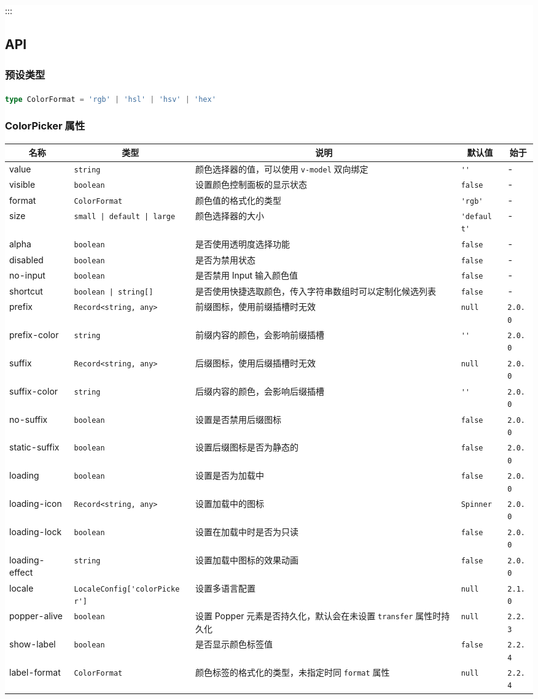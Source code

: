 :::

## API

### 预设类型

```ts
type ColorFormat = 'rgb' | 'hsl' | 'hsv' | 'hex'
```

### ColorPicker 属性

| 名称           | 类型                          | 说明                                                               | 默认值      | 始于    |
| -------------- | ----------------------------- | ------------------------------------------------------------------ | ----------- | ------- |
| value          | `string`                      | 颜色选择器的值，可以使用 `v-model` 双向绑定                        | `''`        | -       |
| visible        | `boolean`                     | 设置颜色控制面板的显示状态                                         | `false`     | -       |
| format         | `ColorFormat`                 | 颜色值的格式化的类型                                               | `'rgb'`     | -       |
| size           | `small \| default \| large`   | 颜色选择器的大小                                                   | `'default'` | -       |
| alpha          | `boolean`                     | 是否使用透明度选择功能                                             | `false`     | -       |
| disabled       | `boolean`                     | 是否为禁用状态                                                     | `false`     | -       |
| no-input       | `boolean`                     | 是否禁用 Input 输入颜色值                                          | `false`     | -       |
| shortcut       | `boolean \| string[]`         | 是否使用快捷选取颜色，传入字符串数组时可以定制化候选列表           | `false`     | -       |
| prefix         | `Record<string, any>`         | 前缀图标，使用前缀插槽时无效                                       | `null`      | `2.0.0` |
| prefix-color   | `string`                      | 前缀内容的颜色，会影响前缀插槽                                     | `''`        | `2.0.0` |
| suffix         | `Record<string, any>`         | 后缀图标，使用后缀插槽时无效                                       | `null`      | `2.0.0` |
| suffix-color   | `string`                      | 后缀内容的颜色，会影响后缀插槽                                     | `''`        | `2.0.0` |
| no-suffix      | `boolean`                     | 设置是否禁用后缀图标                                               | `false`     | `2.0.0` |
| static-suffix  | `boolean`                     | 设置后缀图标是否为静态的                                           | `false`     | `2.0.0` |
| loading        | `boolean`                     | 设置是否为加载中                                                   | `false`     | `2.0.0` |
| loading-icon   | `Record<string, any>`         | 设置加载中的图标                                                   | `Spinner`   | `2.0.0` |
| loading-lock   | `boolean`                     | 设置在加载中时是否为只读                                           | `false`     | `2.0.0` |
| loading-effect | `string`                      | 设置加载中图标的效果动画                                           | `false`     | `2.0.0` |
| locale         | `LocaleConfig['colorPicker']` | 设置多语言配置                                                     | `null`      | `2.1.0` |
| popper-alive   | `boolean`                     | 设置 Popper 元素是否持久化，默认会在未设置 `transfer` 属性时持久化 | `null`      | `2.2.3` |
| show-label     | `boolean`                     | 是否显示颜色标签值                                                 | `false`     | `2.2.4` |
| label-format   | `ColorFormat`                 | 颜色标签的格式化的类型，未指定时同 `format` 属性                   | `null`      | `2.2.4` |

